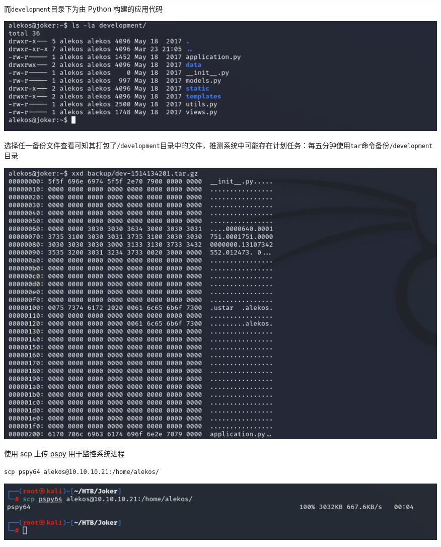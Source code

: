 而`development`目录下为由 Python 构建的应用代码

![截屏2024-03-24 03.15.21](/assets/media/Joker/%E6%88%AA%E5%B1%8F2024-03-24%2003.15.21.png)

选择任一备份文件查看可知其打包了`/development`目录中的文件，推测系统中可能存在计划任务：每五分钟使用`tar`命令备份`/development`目录

![截屏2024-03-24 03.17.37](/assets/media/Joker/%E6%88%AA%E5%B1%8F2024-03-24%2003.17.37.png)

使用 scp 上传 [pspy](https://github.com/DominicBreuker/pspy) 用于监控系统进程

``` shell
scp pspy64 alekos@10.10.10.21:/home/alekos/
```

![截屏2024-03-24 03.08.41](/assets/media/Joker/%E6%88%AA%E5%B1%8F2024-03-24%2003.08.41.png)
